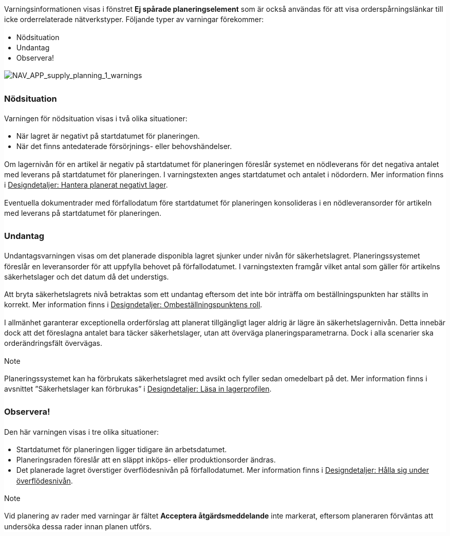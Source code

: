Varningsinformationen visas i fönstret **Ej spårade planeringselement** som är också användas för att visa orderspårningslänkar till icke orderrelaterade nätverkstyper. Följande typer av varningar förekommer:  

-   Nödsituation  
-   Undantag  
-   Observera!  

![](media/NAV_APP_supply_planning_1_warnings.png "NAV_APP_supply_planning_1_warnings")  

### <a name="emergency"></a>Nödsituation  
Varningen för nödsituation visas i två olika situationer:  

-   När lagret är negativt på startdatumet för planeringen.  
-   När det finns antedaterade försörjnings- eller behovshändelser.  

Om lagernivån för en artikel är negativ på startdatumet för planeringen föreslår systemet en nödleverans för det negativa antalet med leverans på startdatumet för planeringen. I varningstexten anges startdatumet och antalet i nödordern. Mer information finns i [Designdetaljer: Hantera planerat negativt lager](design-details-handling-projected-negative-inventory.md).  

Eventuella dokumentrader med förfallodatum före startdatumet för planeringen konsolideras i en nödleveransorder för artikeln med leverans på startdatumet för planeringen.  

### <a name="exception"></a>Undantag  
Undantagsvarningen visas om det planerade disponibla lagret sjunker under nivån för säkerhetslagret. Planeringssystemet föreslår en leveransorder för att uppfylla behovet på förfallodatumet. I varningstexten framgår vilket antal som gäller för artikelns säkerhetslager och det datum då det understigs.  

Att bryta säkerhetslagrets nivå betraktas som ett undantag eftersom det inte bör inträffa om beställningspunkten har ställts in korrekt. Mer information finns i [Designdetaljer: Ombeställningspunktens roll](design-details-the-role-of-the-reorder-point.md).  

I allmänhet garanterar exceptionella orderförslag att planerat tillgängligt lager aldrig är lägre än säkerhetslagernivån. Detta innebär dock att det föreslagna antalet bara täcker säkerhetslager, utan att överväga planeringsparametrarna. Dock i alla scenarier ska orderändringsfält övervägas.  

> [!NOTE]  
>  Planeringssystemet kan ha förbrukats säkerhetslagret med avsikt och fyller sedan omedelbart på det. Mer information finns i avsnittet ”Säkerhetslager kan förbrukas” i [Designdetaljer: Läsa in lagerprofilen](design-details-loading-the-inventory-profiles.md).

### <a name="attention"></a>Observera!  
Den här varningen visas i tre olika situationer:  

-   Startdatumet för planeringen ligger tidigare än arbetsdatumet.  
-   Planeringsraden föreslår att en släppt inköps- eller produktionsorder ändras.  
-   Det planerade lagret överstiger överflödesnivån på förfallodatumet. Mer information finns i [Designdetaljer: Hålla sig under överflödesnivån](design-details-staying-under-the-overflow-level.md).  

> [!NOTE]  
>  Vid planering av rader med varningar är fältet **Acceptera åtgärdsmeddelande** inte markerat, eftersom planeraren förväntas att undersöka dessa rader innan planen utförs.  

